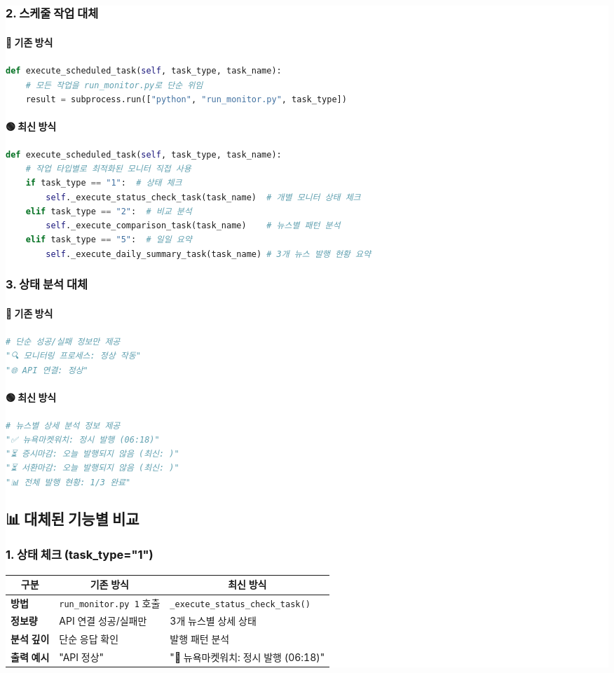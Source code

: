 ### 2. **스케줄 작업 대체**

#### 🔴 기존 방식
```python
def execute_scheduled_task(self, task_type, task_name):
    # 모든 작업을 run_monitor.py로 단순 위임
    result = subprocess.run(["python", "run_monitor.py", task_type])
```

#### 🟢 최신 방식
```python
def execute_scheduled_task(self, task_type, task_name):
    # 작업 타입별로 최적화된 모니터 직접 사용
    if task_type == "1":  # 상태 체크
        self._execute_status_check_task(task_name)  # 개별 모니터 상태 체크
    elif task_type == "2":  # 비교 분석
        self._execute_comparison_task(task_name)    # 뉴스별 패턴 분석
    elif task_type == "5":  # 일일 요약
        self._execute_daily_summary_task(task_name) # 3개 뉴스 발행 현황 요약
```

### 3. **상태 분석 대체**

#### 🔴 기존 방식
```python
# 단순 성공/실패 정보만 제공
"🔍 모니터링 프로세스: 정상 작동"
"🌐 API 연결: 정상"
```

#### 🟢 최신 방식
```python
# 뉴스별 상세 분석 정보 제공
"✅ 뉴욕마켓워치: 정시 발행 (06:18)"
"⏳ 증시마감: 오늘 발행되지 않음 (최신: )"
"⏳ 서환마감: 오늘 발행되지 않음 (최신: )"
"📊 전체 발행 현황: 1/3 완료"
```

## 📊 대체된 기능별 비교

### 1. **상태 체크 (task_type="1")**

| 구분 | 기존 방식 | 최신 방식 |
|------|-----------|-----------|
| **방법** | `run_monitor.py 1` 호출 | `_execute_status_check_task()` |
| **정보량** | API 연결 성공/실패만 | 3개 뉴스별 상세 상태 |
| **분석 깊이** | 단순 응답 확인 | 발행 패턴 분석 |
| **출력 예시** | "API 정상" | "🌆 뉴욕마켓워치: 정시 발행 (06:18)" |
